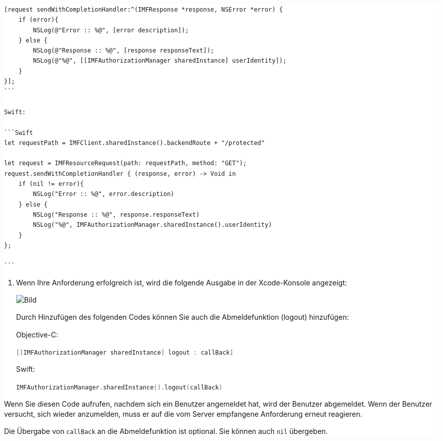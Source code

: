 	[request sendWithCompletionHandler:^(IMFResponse *response, NSError *error) {
		if (error){
			NSLog(@"Error :: %@", [error description]);
		} else {
			NSLog(@"Response :: %@", [response responseText]);
			NSLog(@"%@", [[IMFAuthorizationManager sharedInstance] userIdentity]);
		}
	}];
	```

	Swift:

	```Swift
	let requestPath = IMFClient.sharedInstance().backendRoute + "/protected"

	let request = IMFResourceRequest(path: requestPath, method: "GET");
	request.sendWithCompletionHandler { (response, error) -> Void in
		if (nil != error){
			NSLog("Error :: %@", error.description)
		} else {
			NSLog("Response :: %@", response.responseText)
			NSLog("%@", IMFAuthorizationManager.sharedInstance().userIdentity)
		}
	};

	```
1. 	Wenn Ihre Anforderung erfolgreich ist, wird die folgende Ausgabe in der Xcode-Konsole angezeigt:

	![Bild](images/ios-custom-login-success.png)

	Durch Hinzufügen des folgenden Codes können Sie auch die Abmeldefunktion (logout) hinzufügen:

	Objective-C:

	```Objective-C
	[[IMFAuthorizationManager sharedInstance] logout : callBack]
	```

	Swift:

	```Swift
	IMFAuthorizationManager.sharedInstance().logout(callBack)
	```

 Wenn Sie diesen Code aufrufen, nachdem sich ein Benutzer angemeldet hat, wird der Benutzer abgemeldet. Wenn der Benutzer versucht, sich wieder anzumelden, muss er auf die vom Server empfangene Anforderung erneut reagieren.

 Die Übergabe von `callBack` an die Abmeldefunktion ist optional. Sie können auch `nil` übergeben.
